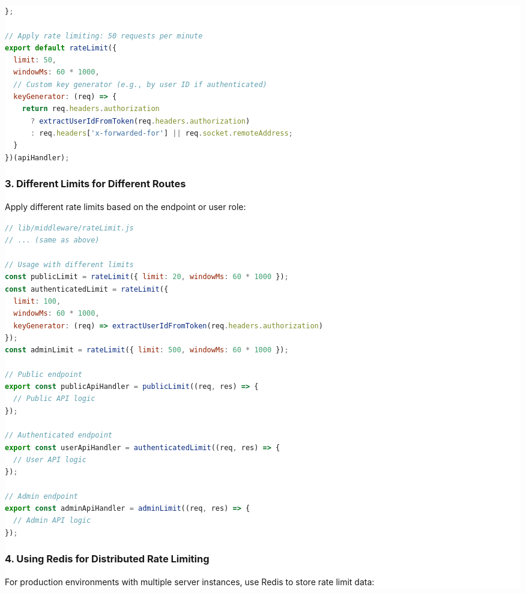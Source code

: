 ```javascript
};

// Apply rate limiting: 50 requests per minute
export default rateLimit({
  limit: 50,
  windowMs: 60 * 1000,
  // Custom key generator (e.g., by user ID if authenticated)
  keyGenerator: (req) => {
    return req.headers.authorization 
      ? extractUserIdFromToken(req.headers.authorization) 
      : req.headers['x-forwarded-for'] || req.socket.remoteAddress;
  }
})(apiHandler);
```

### 3. Different Limits for Different Routes

Apply different rate limits based on the endpoint or user role:

```javascript
// lib/middleware/rateLimit.js
// ... (same as above)

// Usage with different limits
const publicLimit = rateLimit({ limit: 20, windowMs: 60 * 1000 });
const authenticatedLimit = rateLimit({ 
  limit: 100, 
  windowMs: 60 * 1000,
  keyGenerator: (req) => extractUserIdFromToken(req.headers.authorization)
});
const adminLimit = rateLimit({ limit: 500, windowMs: 60 * 1000 });

// Public endpoint
export const publicApiHandler = publicLimit((req, res) => {
  // Public API logic
});

// Authenticated endpoint
export const userApiHandler = authenticatedLimit((req, res) => {
  // User API logic
});

// Admin endpoint
export const adminApiHandler = adminLimit((req, res) => {
  // Admin API logic
});
```

### 4. Using Redis for Distributed Rate Limiting

For production environments with multiple server instances, use Redis to store rate limit data:
